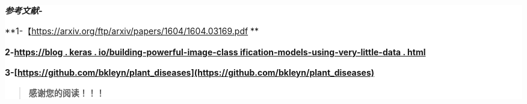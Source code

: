 *****参考文献-*****

**1-【https://arxiv.org/ftp/arxiv/papers/1604/1604.03169.pdf **

**2-[https://blog . keras . io/building-powerful-image-class ification-models-using-very-little-data . html](https://blog.keras.io/building-powerful-image-classification-models-using-very-little-data.html)**

**3-[https://github.com/bkleyn/plant_diseases](https://github.com/bkleyn/plant_diseases)**

> **感谢您的阅读！！！**